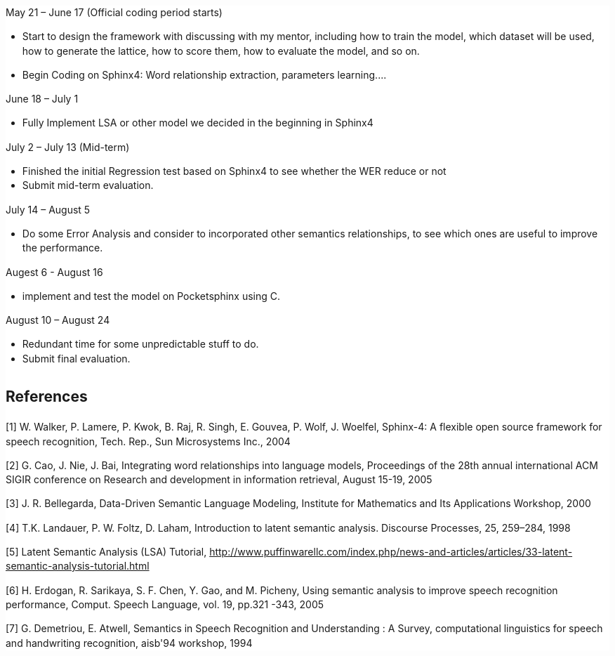 May 21 – June 17 (Official coding period starts)

* Start to design the framework with discussing with my mentor, including how 
to train the model, which dataset will be used, how to generate the lattice, 
how to score them, how to evaluate the model, and so on.
 

*  Begin Coding on Sphinx4: Word relationship extraction, parameters 
learning....
 
June 18 – July 1

* Fully Implement LSA or other model we decided in the beginning in Sphinx4
 
July 2 – July 13 (Mid-term)

* Finished the initial Regression test based on Sphinx4 to see whether the WER 
reduce or not
* Submit mid-term evaluation.
 
July 14 –  August  5

* Do some Error Analysis and consider to incorporated other semantics 
relationships, to see which ones are useful to improve the performance.
 
Augest 6 - August 16

* implement and test the model on Pocketsphinx  using C.
 
August 10 – August 24

* Redundant time for some unpredictable stuff to do.
* Submit final evaluation.

## References

[1] W. Walker, P. Lamere, P. Kwok, B. Raj, R. Singh, E. Gouvea, P. Wolf, J. 
Woelfel, Sphinx-4: A flexible open source framework for speech recognition, 
Tech. Rep., Sun Microsystems Inc., 2004

[2] G. Cao, J. Nie, J. Bai, Integrating word relationships into language 
models, Proceedings of the 28th annual international ACM SIGIR conference on 
Research and development in information retrieval, August 15-19, 2005

[3] J. R. Bellegarda, Data-Driven Semantic Language Modeling, Institute for 
Mathematics and Its Applications Workshop, 2000

[4] T.K. Landauer, P. W. Foltz, D. Laham, Introduction to latent semantic 
analysis. Discourse Processes, 25, 259–284, 1998

[5] Latent Semantic Analysis (LSA) Tutorial, 
<http://www.puffinwarellc.com/index.php/news-and-articles/articles/33-latent-semantic-analysis-tutorial.html>

[6] H. Erdogan, R. Sarikaya, S. F. Chen, Y. Gao, and M. Picheny,  Using 
semantic analysis to improve speech recognition performance,  Comput. Speech 
Language,  vol. 19,  pp.321 -343, 2005

[7] G. Demetriou, E. Atwell, Semantics in Speech Recognition and Understanding 
: A Survey, computational linguistics for speech and handwriting recognition, 
aisb'94 workshop, 1994
